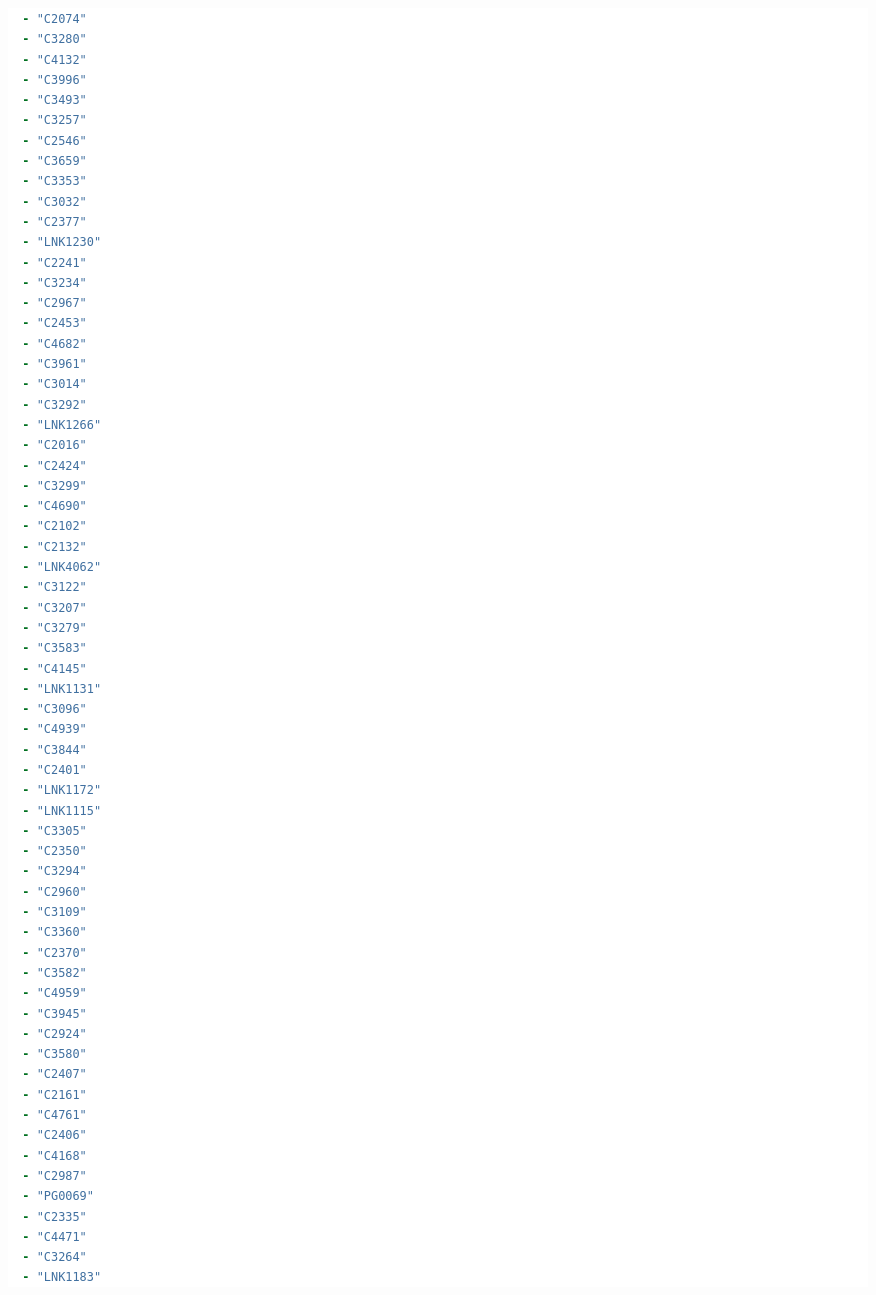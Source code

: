```yaml
  - "C2074"
  - "C3280"
  - "C4132"
  - "C3996"
  - "C3493"
  - "C3257"
  - "C2546"
  - "C3659"
  - "C3353"
  - "C3032"
  - "C2377"
  - "LNK1230"
  - "C2241"
  - "C3234"
  - "C2967"
  - "C2453"
  - "C4682"
  - "C3961"
  - "C3014"
  - "C3292"
  - "LNK1266"
  - "C2016"
  - "C2424"
  - "C3299"
  - "C4690"
  - "C2102"
  - "C2132"
  - "LNK4062"
  - "C3122"
  - "C3207"
  - "C3279"
  - "C3583"
  - "C4145"
  - "LNK1131"
  - "C3096"
  - "C4939"
  - "C3844"
  - "C2401"
  - "LNK1172"
  - "LNK1115"
  - "C3305"
  - "C2350"
  - "C3294"
  - "C2960"
  - "C3109"
  - "C3360"
  - "C2370"
  - "C3582"
  - "C4959"
  - "C3945"
  - "C2924"
  - "C3580"
  - "C2407"
  - "C2161"
  - "C4761"
  - "C2406"
  - "C4168"
  - "C2987"
  - "PG0069"
  - "C2335"
  - "C4471"
  - "C3264"
  - "LNK1183"
```